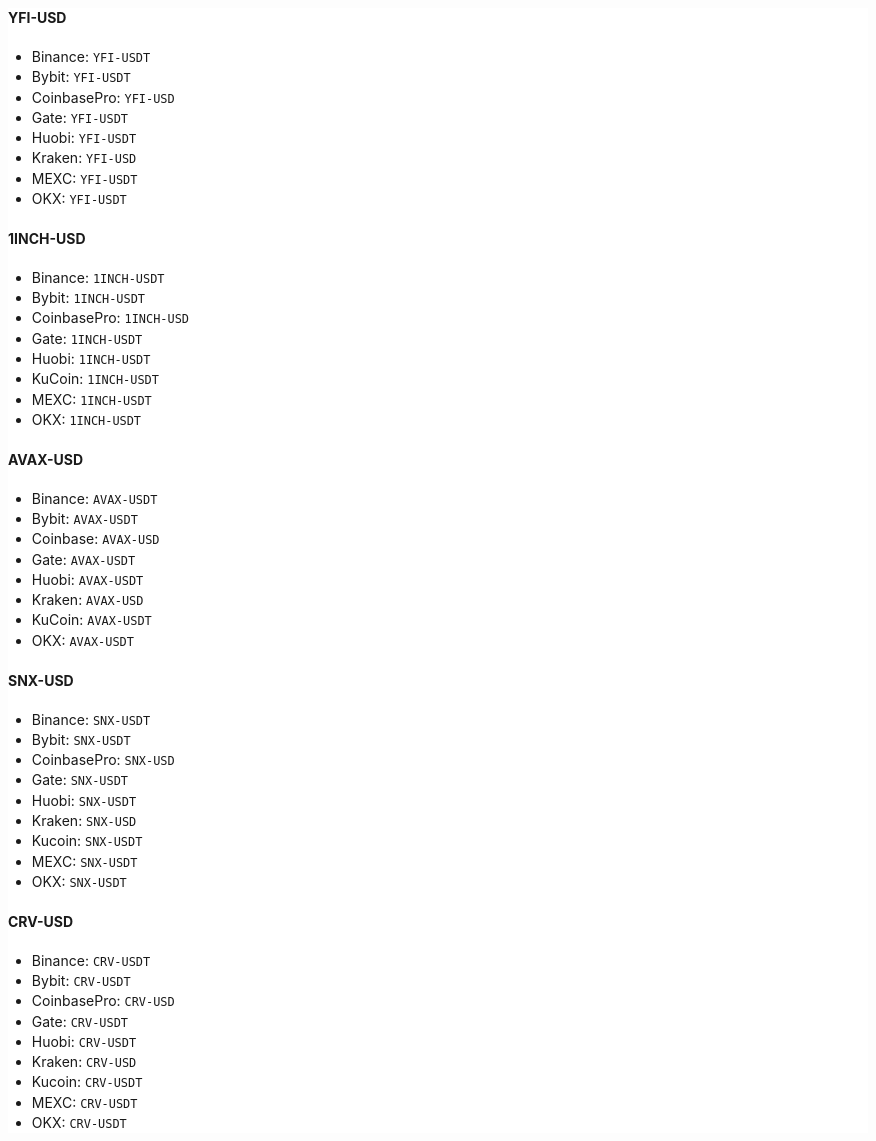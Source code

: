 #### YFI-USD

* Binance: `YFI-USDT`
* Bybit: `YFI-USDT`
* CoinbasePro: `YFI-USD`
* Gate: `YFI-USDT`
* Huobi: `YFI-USDT`
* Kraken: `YFI-USD`
* MEXC: `YFI-USDT`
* OKX: `YFI-USDT`

#### 1INCH-USD

* Binance: `1INCH-USDT`
* Bybit: `1INCH-USDT`
* CoinbasePro: `1INCH-USD`
* Gate: `1INCH-USDT`
* Huobi: `1INCH-USDT`
* KuCoin: `1INCH-USDT`
* MEXC: `1INCH-USDT`
* OKX: `1INCH-USDT`

#### AVAX-USD

* Binance: `AVAX-USDT`
* Bybit: `AVAX-USDT`
* Coinbase: `AVAX-USD`
* Gate: `AVAX-USDT`
* Huobi: `AVAX-USDT`
* Kraken: `AVAX-USD`
* KuCoin: `AVAX-USDT`
* OKX: `AVAX-USDT`

#### SNX-USD

* Binance: `SNX-USDT`
* Bybit: `SNX-USDT`
* CoinbasePro: `SNX-USD`
* Gate: `SNX-USDT`
* Huobi: `SNX-USDT`
* Kraken: `SNX-USD`
* Kucoin: `SNX-USDT`
* MEXC: `SNX-USDT`
* OKX: `SNX-USDT`

#### CRV-USD

* Binance: `CRV-USDT`
* Bybit: `CRV-USDT`
* CoinbasePro: `CRV-USD`
* Gate: `CRV-USDT`
* Huobi: `CRV-USDT`
* Kraken: `CRV-USD`
* Kucoin: `CRV-USDT`
* MEXC: `CRV-USDT`
* OKX: `CRV-USDT`

